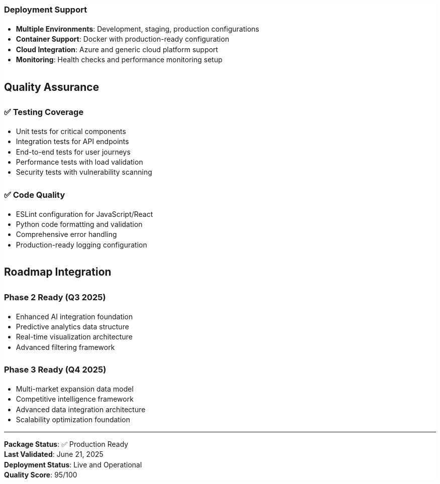 ### Deployment Support
- **Multiple Environments**: Development, staging, production configurations
- **Container Support**: Docker with production-ready configuration
- **Cloud Integration**: Azure and generic cloud platform support
- **Monitoring**: Health checks and performance monitoring setup

## Quality Assurance

### ✅ Testing Coverage
- Unit tests for critical components
- Integration tests for API endpoints
- End-to-end tests for user journeys
- Performance tests with load validation
- Security tests with vulnerability scanning

### ✅ Code Quality
- ESLint configuration for JavaScript/React
- Python code formatting and validation
- Comprehensive error handling
- Production-ready logging configuration

## Roadmap Integration

### Phase 2 Ready (Q3 2025)
- Enhanced AI integration foundation
- Predictive analytics data structure
- Real-time visualization architecture
- Advanced filtering framework

### Phase 3 Ready (Q4 2025)
- Multi-market expansion data model
- Competitive intelligence framework
- Advanced data integration architecture
- Scalability optimization foundation

---

**Package Status**: ✅ Production Ready  
**Last Validated**: June 21, 2025  
**Deployment Status**: Live and Operational  
**Quality Score**: 95/100

